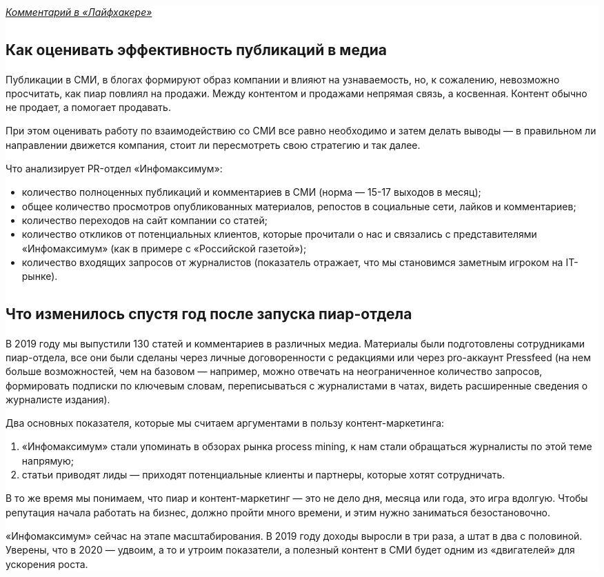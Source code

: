 [_Комментарий в «Лайфхакере»_](https://lifehacker.ru/biznes-s-nulya/)

## Как оценивать эффективность публикаций в медиа

Публикации в СМИ, в блогах формируют образ компании и влияют на узнаваемость, но, к сожалению, невозможно просчитать, как пиар повлиял на продажи. Между контентом и продажами непрямая связь, а косвенная. Контент обычно не продает, а помогает продавать.

При этом оценивать работу по взаимодействию со СМИ все равно необходимо и затем делать выводы — в правильном ли направлении движется компания, стоит ли пересмотреть свою стратегию и так далее.

Что анализирует PR-отдел «Инфомаксимум»:

* количество полноценных публикаций и комментариев в СМИ (норма — 15-17 выходов в месяц);
* общее количество просмотров опубликованных материалов, репостов в социальные сети, лайков и комментариев;
* количество переходов на сайт компании со статей;
* количество откликов от потенциальных клиентов, которые прочитали о нас и связались с представителями «Инфомаксимум» (как в примере с «Российской газетой»);
* количество входящих запросов от журналистов (показатель отражает, что мы становимся заметным игроком на IT-рынке).

## Что изменилось спустя год после запуска пиар-отдела

В 2019 году мы выпустили 130 статей и комментариев в различных медиа. Материалы были подготовлены сотрудниками пиар-отдела, все они были сделаны через личные договоренности с редакциями или через pro-аккаунт Pressfeed (на нем больше возможностей, чем на базовом — например, можно отвечать на неограниченное количество запросов, формировать подписки по ключевым словам, переписываться с журналистами в чатах, видеть расширенные сведения о журналисте издания).

Два основных показателя, которые мы считаем аргументами в пользу контент-маркетинга:

1. «Инфомаксимум» стали упоминать в обзорах рынка process mining, к нам стали обращаться журналисты по этой теме напрямую;
2. статьи приводят лиды — приходят потенциальные клиенты и партнеры, которые хотят сотрудничать.

В то же время мы понимаем, что пиар и контент-маркетинг — это не дело дня, месяца или года, это игра вдолгую. Чтобы репутация начала работать на бизнес, должно пройти много времени, и этим нужно заниматься безостановочно.

«Инфомаксимум» сейчас на этапе масштабирования. В 2019 году доходы выросли в три раза, а штат в два с половиной. Уверены, что в 2020 — удвоим, а то и утроим показатели, а полезный контент в СМИ будет одним из «двигателей» для ускорения роста.